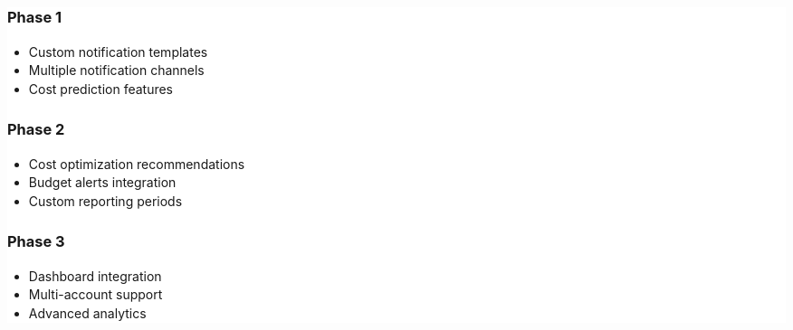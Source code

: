 ### Phase 1
- Custom notification templates
- Multiple notification channels
- Cost prediction features

### Phase 2
- Cost optimization recommendations
- Budget alerts integration
- Custom reporting periods

### Phase 3
- Dashboard integration
- Multi-account support
- Advanced analytics